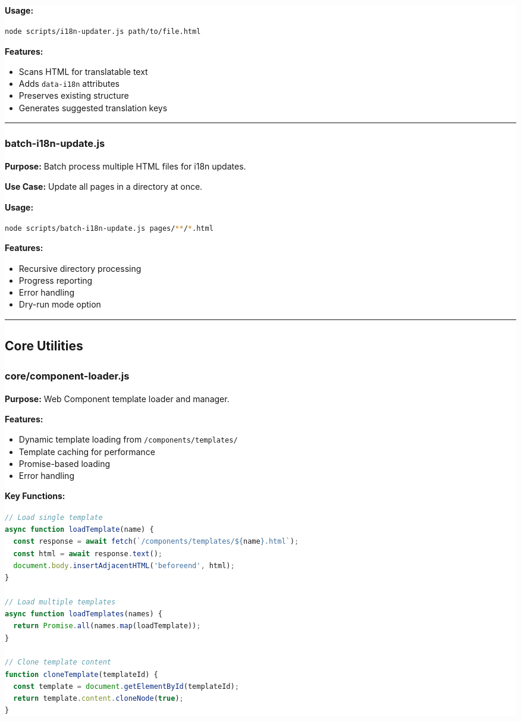 **Usage:**
```bash
node scripts/i18n-updater.js path/to/file.html
```

**Features:**
- Scans HTML for translatable text
- Adds `data-i18n` attributes
- Preserves existing structure
- Generates suggested translation keys

---

### batch-i18n-update.js

**Purpose:** Batch process multiple HTML files for i18n updates.

**Use Case:** Update all pages in a directory at once.

**Usage:**
```bash
node scripts/batch-i18n-update.js pages/**/*.html
```

**Features:**
- Recursive directory processing
- Progress reporting
- Error handling
- Dry-run mode option

---

## Core Utilities

### core/component-loader.js

**Purpose:** Web Component template loader and manager.

**Features:**
- Dynamic template loading from `/components/templates/`
- Template caching for performance
- Promise-based loading
- Error handling

**Key Functions:**

```javascript
// Load single template
async function loadTemplate(name) {
  const response = await fetch(`/components/templates/${name}.html`);
  const html = await response.text();
  document.body.insertAdjacentHTML('beforeend', html);
}

// Load multiple templates
async function loadTemplates(names) {
  return Promise.all(names.map(loadTemplate));
}

// Clone template content
function cloneTemplate(templateId) {
  const template = document.getElementById(templateId);
  return template.content.cloneNode(true);
}
```
